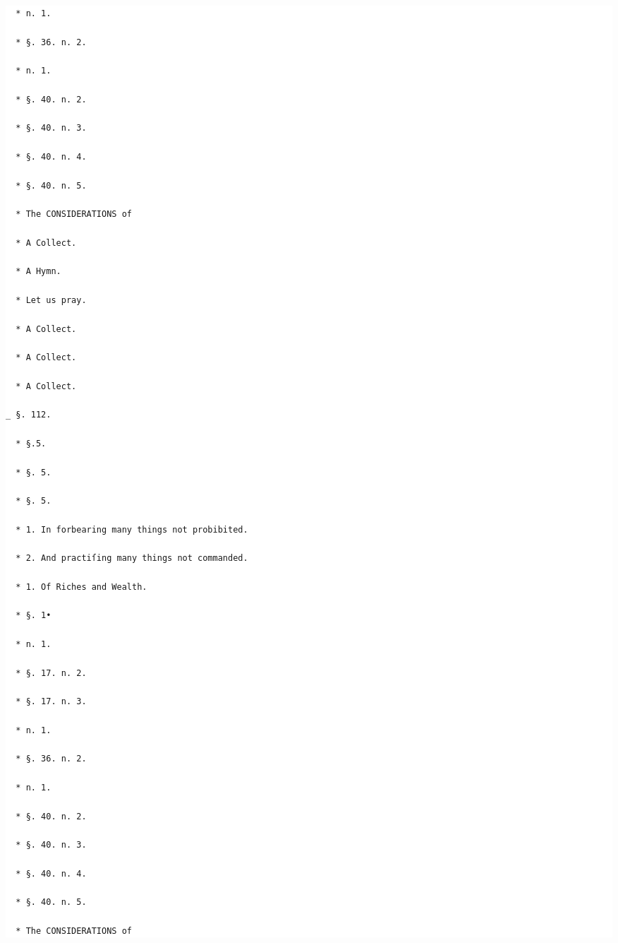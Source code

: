       * n. 1.

      * §. 36. n. 2.

      * n. 1.

      * §. 40. n. 2.

      * §. 40. n. 3.

      * §. 40. n. 4.

      * §. 40. n. 5.

      * The CONSIDERATIONS of

      * A Collect.

      * A Hymn.

      * Let us pray.

      * A Collect.

      * A Collect.

      * A Collect.

    _ §. 112. 

      * §.5.

      * §. 5.

      * §. 5.

      * 1. In forbearing many things not probibited.

      * 2. And practiſing many things not commanded.

      * 1. Of Riches and Wealth.

      * §. 1•

      * n. 1.

      * §. 17. n. 2.

      * §. 17. n. 3.

      * n. 1.

      * §. 36. n. 2.

      * n. 1.

      * §. 40. n. 2.

      * §. 40. n. 3.

      * §. 40. n. 4.

      * §. 40. n. 5.

      * The CONSIDERATIONS of
